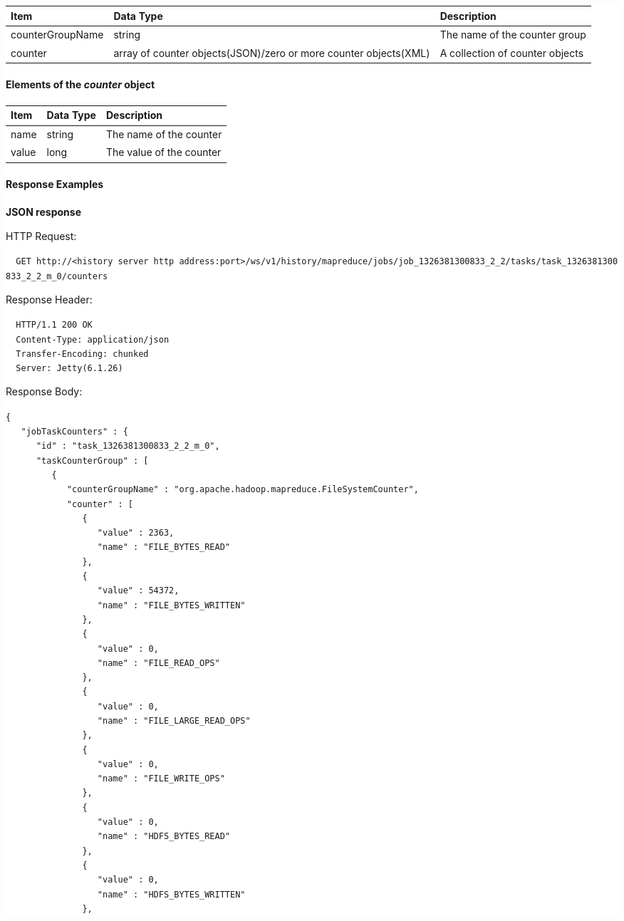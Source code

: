 | Item | Data Type | Description |
|:---- |:---- |:---- |
| counterGroupName | string | The name of the counter group |
| counter | array of counter objects(JSON)/zero or more counter objects(XML) | A collection of counter objects |

#### Elements of the *counter* object

| Item | Data Type | Description |
|:---- |:---- |:---- |
| name | string | The name of the counter |
| value | long | The value of the counter |

#### Response Examples

**JSON response**

HTTP Request:

      GET http://<history server http address:port>/ws/v1/history/mapreduce/jobs/job_1326381300833_2_2/tasks/task_1326381300833_2_2_m_0/counters

Response Header:

      HTTP/1.1 200 OK
      Content-Type: application/json
      Transfer-Encoding: chunked
      Server: Jetty(6.1.26)

Response Body:

    {
       "jobTaskCounters" : {
          "id" : "task_1326381300833_2_2_m_0",
          "taskCounterGroup" : [
             {
                "counterGroupName" : "org.apache.hadoop.mapreduce.FileSystemCounter",
                "counter" : [
                   {
                      "value" : 2363,
                      "name" : "FILE_BYTES_READ"
                   },
                   {
                      "value" : 54372,
                      "name" : "FILE_BYTES_WRITTEN"
                   },
                   {
                      "value" : 0,
                      "name" : "FILE_READ_OPS"
                   },
                   {
                      "value" : 0,
                      "name" : "FILE_LARGE_READ_OPS"
                   },
                   {
                      "value" : 0,
                      "name" : "FILE_WRITE_OPS"
                   },
                   {
                      "value" : 0,
                      "name" : "HDFS_BYTES_READ"
                   },
                   {
                      "value" : 0,
                      "name" : "HDFS_BYTES_WRITTEN"
                   },